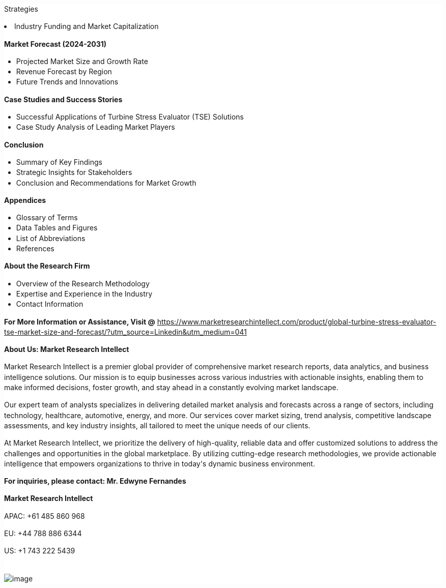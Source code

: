 Strategies</li><li>Industry Funding and Market Capitalization</li></ul><p><strong>Market Forecast (2024-2031)</strong></p><ul><li>Projected Market Size and Growth Rate</li><li>Revenue Forecast by Region</li><li>Future Trends and Innovations</li></ul><p><strong>Case Studies and Success Stories</strong></p><ul><li>Successful Applications of Turbine Stress Evaluator (TSE) Solutions</li><li>Case Study Analysis of Leading Market Players</li></ul><p><strong>Conclusion</strong></p><ul><li>Summary of Key Findings</li><li>Strategic Insights for Stakeholders</li><li>Conclusion and Recommendations for Market Growth</li></ul><p><strong>Appendices</strong></p><ul><li>Glossary of Terms</li><li>Data Tables and Figures</li><li>List of Abbreviations</li><li>References</li></ul><p><strong>About the Research Firm</strong></p><ul><li>Overview of the Research Methodology</li><li>Expertise and Experience in the Industry</li><li>Contact Information</li></ul></div><div class="article-main__content" data-test-id="publishing-text-block"><p><span class="font-[700]"><strong>For More Information or Assistance, Visit @</strong>&nbsp;<a href="https://www.marketresearchintellect.com/product/global-turbine-stress-evaluator-tse-market-size-and-forecast/?utm_source=Linkedin&utm_medium=041">https://www.marketresearchintellect.com/product/global-turbine-stress-evaluator-tse-market-size-and-forecast/?utm_source=Linkedin&utm_medium=041</a></span></p><p><strong>About Us: Market Research Intellect</strong></p><p>Market Research Intellect is a premier global provider of comprehensive market research reports, data analytics, and business intelligence solutions. Our mission is to equip businesses across various industries with actionable insights, enabling them to make informed decisions, foster growth, and stay ahead in a constantly evolving market landscape.</p><p>Our expert team of analysts specializes in delivering detailed market analysis and forecasts across a range of sectors, including technology, healthcare, automotive, energy, and more. Our services cover market sizing, trend analysis, competitive landscape assessments, and key industry insights, all tailored to meet the unique needs of our clients.</p><p>At Market Research Intellect, we prioritize the delivery of high-quality, reliable data and offer customized solutions to address the challenges and opportunities in the global marketplace. By utilizing cutting-edge research methodologies, we provide actionable intelligence that empowers organizations to thrive in today's dynamic business environment.</p><p><strong>For inquiries, please contact: Mr. Edwyne Fernandes</strong></p><p><strong>Market Research Intellect</strong></p><p>APAC: +61 485 860 968</p><p>EU: +44 788 886 6344</p><p>US: +1 743 222 5439</p></div><div class="article-main__content" data-test-id="publishing-text-block">&nbsp;</div>
![image](https://github.com/user-attachments/assets/9c934ca1-cca5-40e0-8f85-7f96b865bd6f)
